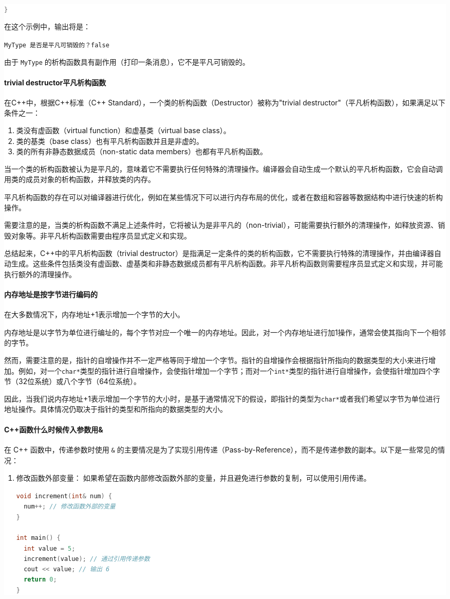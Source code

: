 ```cpp
}
```

在这个示例中，输出将是：

```
MyType 是否是平凡可销毁的？false
```

由于 `MyType` 的析构函数具有副作用（打印一条消息），它不是平凡可销毁的。



#### trivial destructor平凡析构函数

在C++中，根据C++标准（C++ Standard），一个类的析构函数（Destructor）被称为"trivial destructor"（平凡析构函数），如果满足以下条件之一：

1. 类没有虚函数（virtual function）和虚基类（virtual base class）。
2. 类的基类（base class）也有平凡析构函数并且是非虚的。
3. 类的所有非静态数据成员（non-static data members）也都有平凡析构函数。

当一个类的析构函数被认为是平凡的，意味着它不需要执行任何特殊的清理操作。编译器会自动生成一个默认的平凡析构函数，它会自动调用类的成员对象的析构函数，并释放类的内存。

平凡析构函数的存在可以对编译器进行优化，例如在某些情况下可以进行内存布局的优化，或者在数组和容器等数据结构中进行快速的析构操作。

需要注意的是，当类的析构函数不满足上述条件时，它将被认为是非平凡的（non-trivial），可能需要执行额外的清理操作，如释放资源、销毁对象等。非平凡析构函数需要由程序员显式定义和实现。

总结起来，C++中的平凡析构函数（trivial destructor）是指满足一定条件的类的析构函数，它不需要执行特殊的清理操作，并由编译器自动生成。这些条件包括类没有虚函数、虚基类和非静态数据成员都有平凡析构函数。非平凡析构函数则需要程序员显式定义和实现，并可能执行额外的清理操作。



#### 内存地址是按字节进行编码的

在大多数情况下，内存地址+1表示增加一个字节的大小。

内存地址是以字节为单位进行编址的，每个字节对应一个唯一的内存地址。因此，对一个内存地址进行加1操作，通常会使其指向下一个相邻的字节。

然而，需要注意的是，指针的自增操作并不一定严格等同于增加一个字节。指针的自增操作会根据指针所指向的数据类型的大小来进行增加。例如，对一个`char*`类型的指针进行自增操作，会使指针增加一个字节；而对一个`int*`类型的指针进行自增操作，会使指针增加四个字节（32位系统）或八个字节（64位系统）。

因此，当我们说内存地址+1表示增加一个字节的大小时，是基于通常情况下的假设，即指针的类型为`char*`或者我们希望以字节为单位进行地址操作。具体情况仍取决于指针的类型和所指向的数据类型的大小。



#### C++函数什么时候传入参数用&

在 C++ 函数中，传递参数时使用 `&` 的主要情况是为了实现引用传递（Pass-by-Reference），而不是传递参数的副本。以下是一些常见的情况：

1. 修改函数外部变量：
   如果希望在函数内部修改函数外部的变量，并且避免进行参数的复制，可以使用引用传递。

   ```cpp
   void increment(int& num) {
     num++; // 修改函数外部的变量
   }

   int main() {
     int value = 5;
     increment(value); // 通过引用传递参数
     cout << value; // 输出 6
     return 0;
   }
   ```
